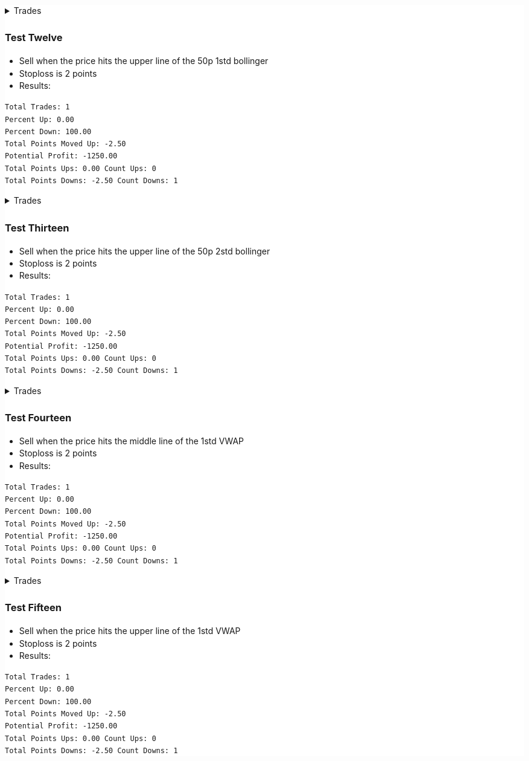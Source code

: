 
<details><summary>Trades</summary></details>

### Test Twelve
* Sell when the price hits the upper line of the 50p 1std bollinger
* Stoploss is 2 points
* Results:
```
Total Trades: 1
Percent Up: 0.00
Percent Down: 100.00
Total Points Moved Up: -2.50
Potential Profit: -1250.00
Total Points Ups: 0.00 Count Ups: 0
Total Points Downs: -2.50 Count Downs: 1
```

<details><summary>Trades</summary></details>

### Test Thirteen
* Sell when the price hits the upper line of the 50p 2std bollinger
* Stoploss is 2 points
* Results:
```
Total Trades: 1
Percent Up: 0.00
Percent Down: 100.00
Total Points Moved Up: -2.50
Potential Profit: -1250.00
Total Points Ups: 0.00 Count Ups: 0
Total Points Downs: -2.50 Count Downs: 1
```

<details><summary>Trades</summary></details>

### Test Fourteen
* Sell when the price hits the middle line of the 1std VWAP
* Stoploss is 2 points
* Results:
```
Total Trades: 1
Percent Up: 0.00
Percent Down: 100.00
Total Points Moved Up: -2.50
Potential Profit: -1250.00
Total Points Ups: 0.00 Count Ups: 0
Total Points Downs: -2.50 Count Downs: 1
```

<details><summary>Trades</summary></details>

### Test Fifteen
* Sell when the price hits the upper line of the 1std VWAP
* Stoploss is 2 points
* Results:
```
Total Trades: 1
Percent Up: 0.00
Percent Down: 100.00
Total Points Moved Up: -2.50
Potential Profit: -1250.00
Total Points Ups: 0.00 Count Ups: 0
Total Points Downs: -2.50 Count Downs: 1
```
